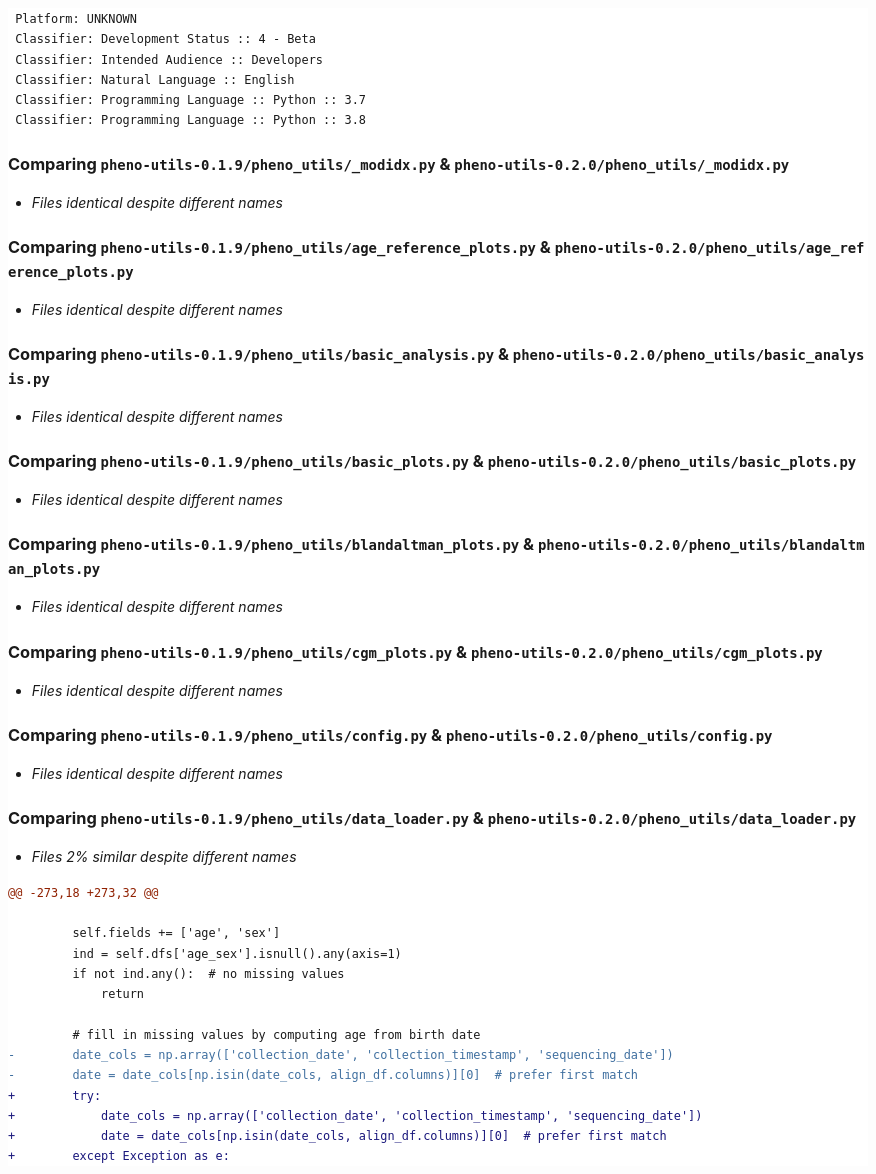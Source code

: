 ```diff
 Platform: UNKNOWN
 Classifier: Development Status :: 4 - Beta
 Classifier: Intended Audience :: Developers
 Classifier: Natural Language :: English
 Classifier: Programming Language :: Python :: 3.7
 Classifier: Programming Language :: Python :: 3.8
```

### Comparing `pheno-utils-0.1.9/pheno_utils/_modidx.py` & `pheno-utils-0.2.0/pheno_utils/_modidx.py`

 * *Files identical despite different names*

### Comparing `pheno-utils-0.1.9/pheno_utils/age_reference_plots.py` & `pheno-utils-0.2.0/pheno_utils/age_reference_plots.py`

 * *Files identical despite different names*

### Comparing `pheno-utils-0.1.9/pheno_utils/basic_analysis.py` & `pheno-utils-0.2.0/pheno_utils/basic_analysis.py`

 * *Files identical despite different names*

### Comparing `pheno-utils-0.1.9/pheno_utils/basic_plots.py` & `pheno-utils-0.2.0/pheno_utils/basic_plots.py`

 * *Files identical despite different names*

### Comparing `pheno-utils-0.1.9/pheno_utils/blandaltman_plots.py` & `pheno-utils-0.2.0/pheno_utils/blandaltman_plots.py`

 * *Files identical despite different names*

### Comparing `pheno-utils-0.1.9/pheno_utils/cgm_plots.py` & `pheno-utils-0.2.0/pheno_utils/cgm_plots.py`

 * *Files identical despite different names*

### Comparing `pheno-utils-0.1.9/pheno_utils/config.py` & `pheno-utils-0.2.0/pheno_utils/config.py`

 * *Files identical despite different names*

### Comparing `pheno-utils-0.1.9/pheno_utils/data_loader.py` & `pheno-utils-0.2.0/pheno_utils/data_loader.py`

 * *Files 2% similar despite different names*

```diff
@@ -273,18 +273,32 @@
 
         self.fields += ['age', 'sex']
         ind = self.dfs['age_sex'].isnull().any(axis=1)
         if not ind.any():  # no missing values
             return
 
         # fill in missing values by computing age from birth date
-        date_cols = np.array(['collection_date', 'collection_timestamp', 'sequencing_date'])
-        date = date_cols[np.isin(date_cols, align_df.columns)][0]  # prefer first match
+        try:
+            date_cols = np.array(['collection_date', 'collection_timestamp', 'sequencing_date'])
+            date = date_cols[np.isin(date_cols, align_df.columns)][0]  # prefer first match
+        except Exception as e:
```